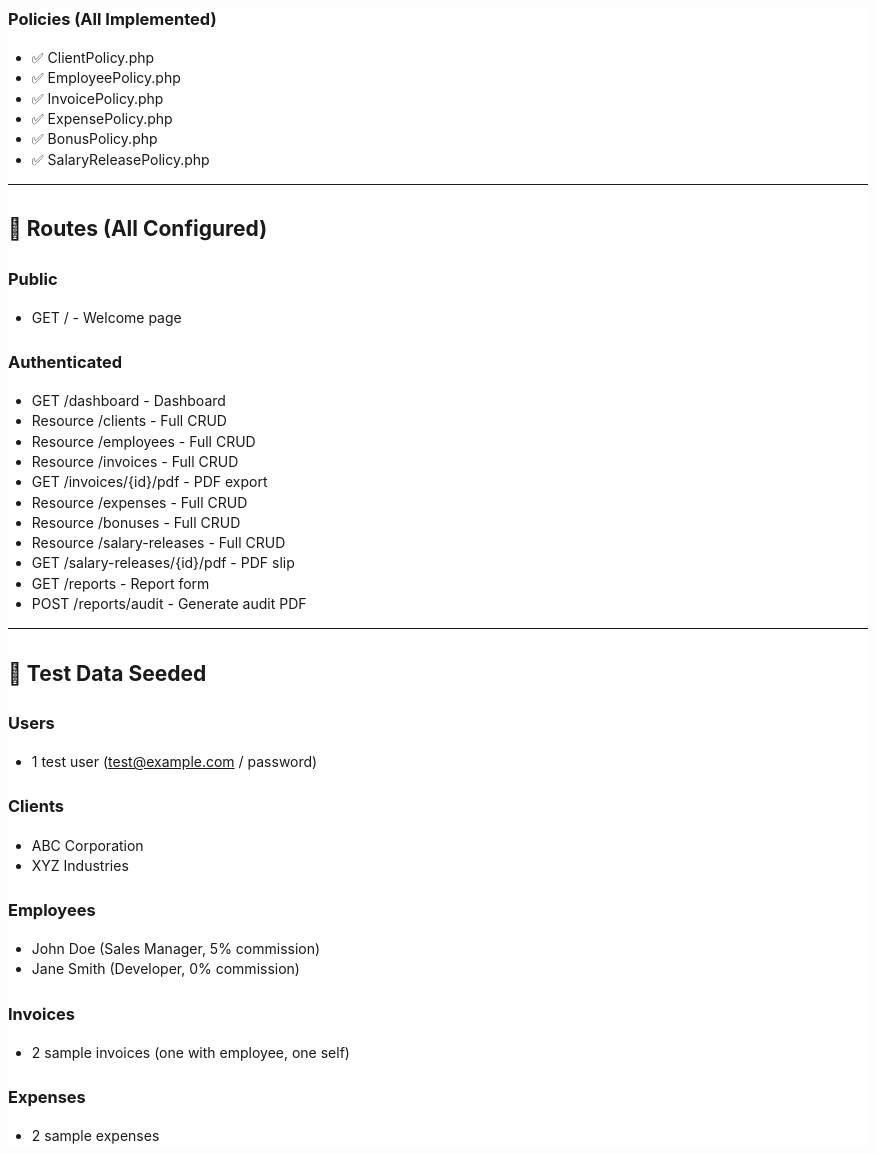### Policies (All Implemented)
- ✅ ClientPolicy.php
- ✅ EmployeePolicy.php
- ✅ InvoicePolicy.php
- ✅ ExpensePolicy.php
- ✅ BonusPolicy.php
- ✅ SalaryReleasePolicy.php

---

## 🔗 Routes (All Configured)

### Public
- GET / - Welcome page

### Authenticated
- GET /dashboard - Dashboard
- Resource /clients - Full CRUD
- Resource /employees - Full CRUD
- Resource /invoices - Full CRUD
- GET /invoices/{id}/pdf - PDF export
- Resource /expenses - Full CRUD
- Resource /bonuses - Full CRUD
- Resource /salary-releases - Full CRUD
- GET /salary-releases/{id}/pdf - PDF slip
- GET /reports - Report form
- POST /reports/audit - Generate audit PDF

---

## 🧪 Test Data Seeded

### Users
- 1 test user (test@example.com / password)

### Clients
- ABC Corporation
- XYZ Industries

### Employees
- John Doe (Sales Manager, 5% commission)
- Jane Smith (Developer, 0% commission)

### Invoices
- 2 sample invoices (one with employee, one self)

### Expenses
- 2 sample expenses
